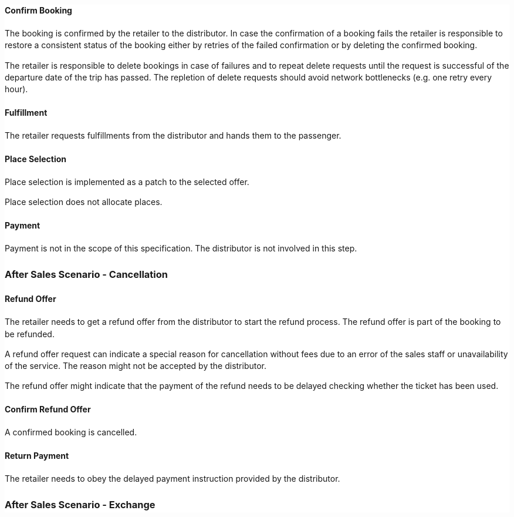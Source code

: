 #### Confirm Booking <a name="ConfirmBookingRetail">

The booking is confirmed by the retailer to the distributor. In case the
confirmation of a booking fails the retailer is responsible to restore a
consistent status of the booking either by retries of the failed confirmation or
by deleting the confirmed booking.

The retailer is responsible to delete bookings in case of failures and to repeat
delete requests until the request is successful of the departure date of the
trip has passed. The repletion of delete requests should avoid network
bottlenecks (e.g. one retry every hour).

#### Fulfillment <a name="FulfillmentRetail">

The retailer requests fulfillments from the distributor and hands them to the
passenger.

#### Place Selection <a name="PlaceSelectionRetail">

Place selection is implemented as a patch to the selected offer.

Place selection does not allocate places.

#### Payment <a name="PaymentRetail">

Payment is not in the scope of this specification. The distributor is not
involved in this step.

### After Sales Scenario - Cancellation <a name="AfterSalesScenarioCancellationRetail">

#### Refund Offer <a name="RefundOfferRetail">

The retailer needs to get a refund offer from the distributor to start the
refund process. The refund offer is part of the booking to be refunded.

A refund offer request can indicate a special reason for cancellation without
fees due to an error of the sales staff or unavailability of the service. The
reason might not be accepted by the distributor.

The refund offer might indicate that the payment of the refund needs to be
delayed checking whether the ticket has been used.

#### Confirm Refund Offer <a name="ConfirmRefundOfferRetail">

A confirmed booking is cancelled.

#### Return Payment <a name="ReturnPaymentRetailCancellation">

The retailer needs to obey the delayed payment instruction provided by the
distributor.

### After Sales Scenario - Exchange <a name="AfterSalesScenarioExchangeRetail">
